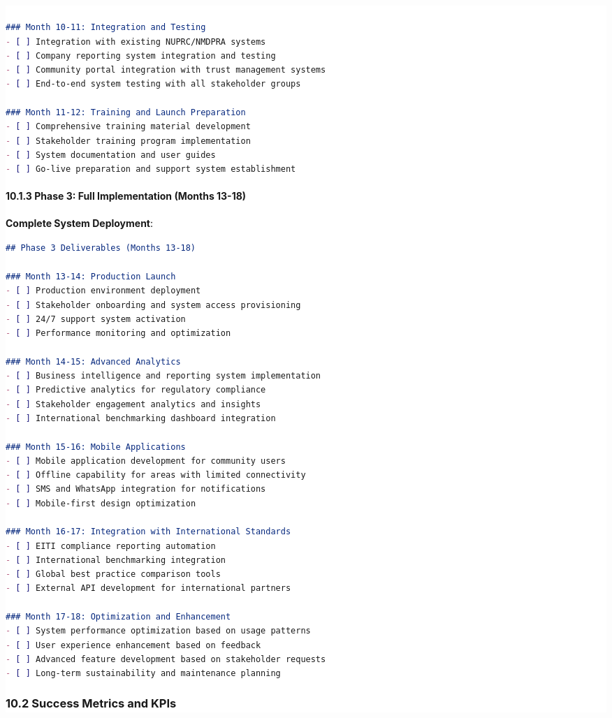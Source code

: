 ```markdown

### Month 10-11: Integration and Testing
- [ ] Integration with existing NUPRC/NMDPRA systems
- [ ] Company reporting system integration and testing
- [ ] Community portal integration with trust management systems
- [ ] End-to-end system testing with all stakeholder groups

### Month 11-12: Training and Launch Preparation
- [ ] Comprehensive training material development
- [ ] Stakeholder training program implementation
- [ ] System documentation and user guides
- [ ] Go-live preparation and support system establishment
```

#### 10.1.3 Phase 3: Full Implementation (Months 13-18)

**Complete System Deployment**:
```markdown
## Phase 3 Deliverables (Months 13-18)

### Month 13-14: Production Launch
- [ ] Production environment deployment
- [ ] Stakeholder onboarding and system access provisioning
- [ ] 24/7 support system activation
- [ ] Performance monitoring and optimization

### Month 14-15: Advanced Analytics
- [ ] Business intelligence and reporting system implementation
- [ ] Predictive analytics for regulatory compliance
- [ ] Stakeholder engagement analytics and insights
- [ ] International benchmarking dashboard integration

### Month 15-16: Mobile Applications
- [ ] Mobile application development for community users
- [ ] Offline capability for areas with limited connectivity
- [ ] SMS and WhatsApp integration for notifications
- [ ] Mobile-first design optimization

### Month 16-17: Integration with International Standards
- [ ] EITI compliance reporting automation
- [ ] International benchmarking integration
- [ ] Global best practice comparison tools
- [ ] External API development for international partners

### Month 17-18: Optimization and Enhancement
- [ ] System performance optimization based on usage patterns
- [ ] User experience enhancement based on feedback
- [ ] Advanced feature development based on stakeholder requests
- [ ] Long-term sustainability and maintenance planning
```

### 10.2 Success Metrics and KPIs
